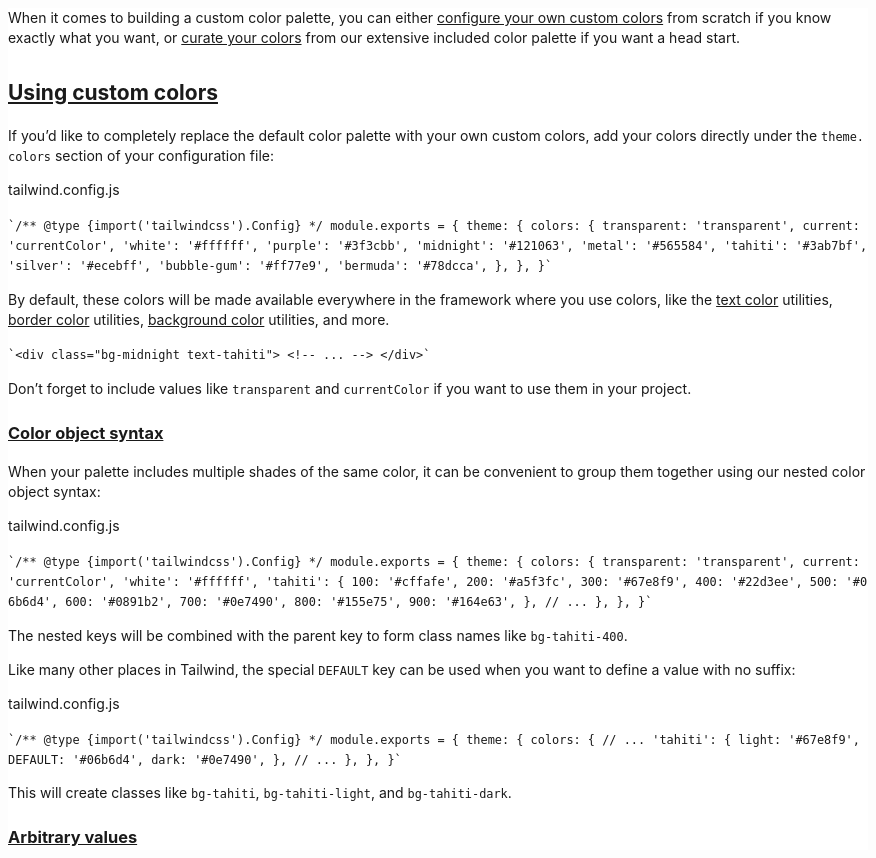 When it comes to building a custom color palette, you can either [configure your own custom colors](/docs/customizing-colors#using-custom-colors) from scratch if you know exactly what you want, or [curate your colors](/docs/customizing-colors#using-the-default-colors) from our extensive included color palette if you want a head start.

## [​Using custom colors](#using-custom-colors)

If you’d like to completely replace the default color palette with your own custom colors, add your colors directly under the `theme.colors` section of your configuration file:

tailwind.config.js

```
`/** @type {import('tailwindcss').Config} */ module.exports = { theme: { colors: { transparent: 'transparent', current: 'currentColor', 'white': '#ffffff', 'purple': '#3f3cbb', 'midnight': '#121063', 'metal': '#565584', 'tahiti': '#3ab7bf', 'silver': '#ecebff', 'bubble-gum': '#ff77e9', 'bermuda': '#78dcca', }, }, }`
```

By default, these colors will be made available everywhere in the framework where you use colors, like the [text color](/docs/text-color) utilities, [border color](/docs/border-color) utilities, [background color](/docs/background-color) utilities, and more.

```
`<div class="bg-midnight text-tahiti"> <!-- ... --> </div>`
```

Don’t forget to include values like `transparent` and `currentColor` if you want to use them in your project.

### [​Color object syntax](#color-object-syntax)

When your palette includes multiple shades of the same color, it can be convenient to group them together using our nested color object syntax:

tailwind.config.js

```
`/** @type {import('tailwindcss').Config} */ module.exports = { theme: { colors: { transparent: 'transparent', current: 'currentColor', 'white': '#ffffff', 'tahiti': { 100: '#cffafe', 200: '#a5f3fc', 300: '#67e8f9', 400: '#22d3ee', 500: '#06b6d4', 600: '#0891b2', 700: '#0e7490', 800: '#155e75', 900: '#164e63', }, // ... }, }, }`
```

The nested keys will be combined with the parent key to form class names like `bg-tahiti-400`.

Like many other places in Tailwind, the special `DEFAULT` key can be used when you want to define a value with no suffix:

tailwind.config.js

```
`/** @type {import('tailwindcss').Config} */ module.exports = { theme: { colors: { // ... 'tahiti': { light: '#67e8f9', DEFAULT: '#06b6d4', dark: '#0e7490', }, // ... }, }, }`
```

This will create classes like `bg-tahiti`, `bg-tahiti-light`, and `bg-tahiti-dark`.

### [​Arbitrary values](#arbitrary-values)
